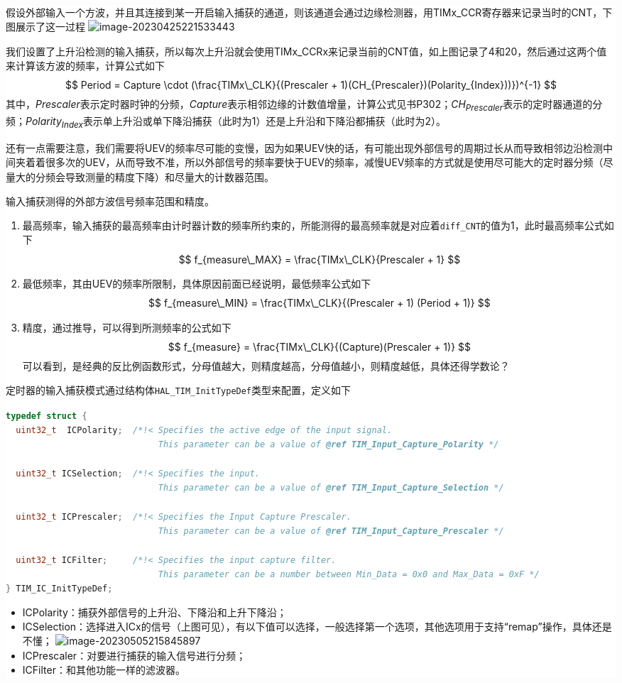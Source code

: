假设外部输入一个方波，并且其连接到某一开启输入捕获的通道，则该通道会通过边缘检测器，用TIMx_CCR寄存器来记录当时的CNT，下图展示了这一过程
![image-20230425221533443](C:\Users\outline\AppData\Roaming\Typora\typora-user-images\image-20230425221533443.png)

我们设置了上升沿检测的输入捕获，所以每次上升沿就会使用TIMx_CCRx来记录当前的CNT值，如上图记录了4和20，然后通过这两个值来计算该方波的频率，计算公式如下
$$
Period = Capture \cdot (\frac{TIMx\_CLK}{(Prescaler + 1)(CH_{Prescaler})(Polarity_{Index}))})^{-1}
$$
其中，$Prescaler$表示定时器时钟的分频，$Capture$表示相邻边缘的计数值增量，计算公式见书P302；$CH_{Prescaler}$表示的定时器通道的分频；$Polarity_{Index}$表示单上升沿或单下降沿捕获（此时为1）还是上升沿和下降沿都捕获（此时为2）。

还有一点需要注意，我们需要将UEV的频率尽可能的变慢，因为如果UEV快的话，有可能出现外部信号的周期过长从而导致相邻边沿检测中间夹着着很多次的UEV，从而导致不准，所以外部信号的频率要快于UEV的频率，减慢UEV频率的方式就是使用尽可能大的定时器分频（尽量大的分频会导致测量的精度下降）和尽量大的计数器范围。

输入捕获测得的外部方波信号频率范围和精度。

1. 最高频率，输入捕获的最高频率由计时器计数的频率所约束的，所能测得的最高频率就是对应着`diff_CNT`的值为1，此时最高频率公式如下
   $$
   f_{measure\_MAX} = \frac{TIMx\_CLK}{Prescaler + 1}
   $$

2. 最低频率，其由UEV的频率所限制，具体原因前面已经说明，最低频率公式如下
   $$
   f_{measure\_MIN} = \frac{TIMx\_CLK}{(Prescaler + 1) (Period + 1)}
   $$

3. 精度，通过推导，可以得到所测频率的公式如下
   $$
   f_{measure} = \frac{TIMx\_CLK}{(Capture)(Prescaler + 1)}
   $$
   可以看到，是经典的反比例函数形式，分母值越大，则精度越高，分母值越小，则精度越低，具体还得学数论？

定时器的输入捕获模式通过结构体`HAL_TIM_InitTypeDef`类型来配置，定义如下
```c
typedef struct {
  uint32_t  ICPolarity;  /*!< Specifies the active edge of the input signal.
                              This parameter can be a value of @ref TIM_Input_Capture_Polarity */

  uint32_t ICSelection;  /*!< Specifies the input.
                              This parameter can be a value of @ref TIM_Input_Capture_Selection */

  uint32_t ICPrescaler;  /*!< Specifies the Input Capture Prescaler.
                              This parameter can be a value of @ref TIM_Input_Capture_Prescaler */

  uint32_t ICFilter;     /*!< Specifies the input capture filter.
                              This parameter can be a number between Min_Data = 0x0 and Max_Data = 0xF */
} TIM_IC_InitTypeDef;
```

- ICPolarity：捕获外部信号的上升沿、下降沿和上升下降沿；
- ICSelection：选择进入ICx的信号（上图可见），有以下值可以选择，一般选择第一个选项，其他选项用于支持“remap”操作，具体还是不懂；
  ![image-20230505215845897](C:\Users\outline\AppData\Roaming\Typora\typora-user-images\image-20230505215845897.png)
- ICPrescaler：对要进行捕获的输入信号进行分频；
- ICFilter：和其他功能一样的滤波器。
